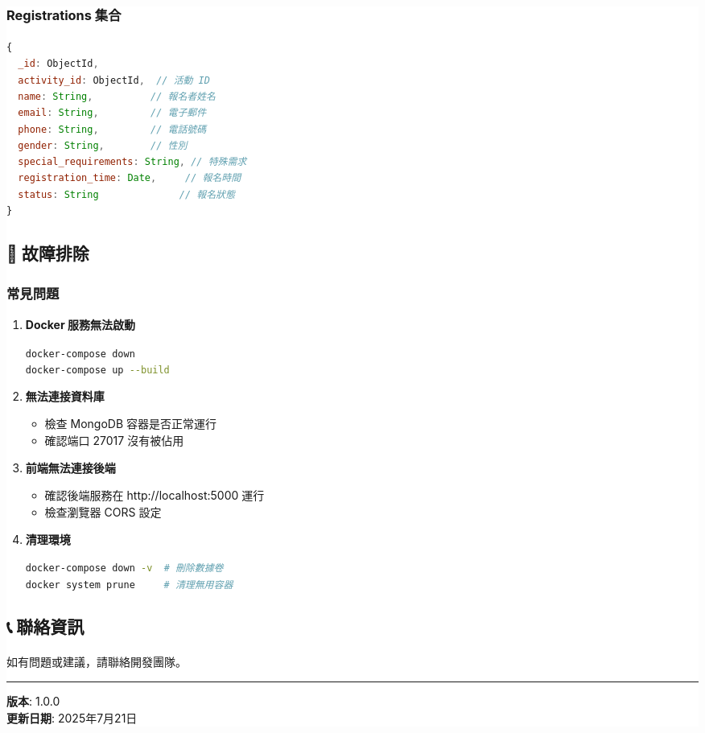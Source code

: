 ```javascript
```

### Registrations 集合
```javascript
{
  _id: ObjectId,
  activity_id: ObjectId,  // 活動 ID
  name: String,          // 報名者姓名
  email: String,         // 電子郵件
  phone: String,         // 電話號碼
  gender: String,        // 性別
  special_requirements: String, // 特殊需求
  registration_time: Date,     // 報名時間
  status: String              // 報名狀態
}
```

## 🔧 故障排除

### 常見問題

1. **Docker 服務無法啟動**
   ```bash
   docker-compose down
   docker-compose up --build
   ```

2. **無法連接資料庫**
   - 檢查 MongoDB 容器是否正常運行
   - 確認端口 27017 沒有被佔用

3. **前端無法連接後端**
   - 確認後端服務在 http://localhost:5000 運行
   - 檢查瀏覽器 CORS 設定

4. **清理環境**
   ```bash
   docker-compose down -v  # 刪除數據卷
   docker system prune     # 清理無用容器
   ```

## 📞 聯絡資訊

如有問題或建議，請聯絡開發團隊。

---

**版本**: 1.0.0  
**更新日期**: 2025年7月21日
